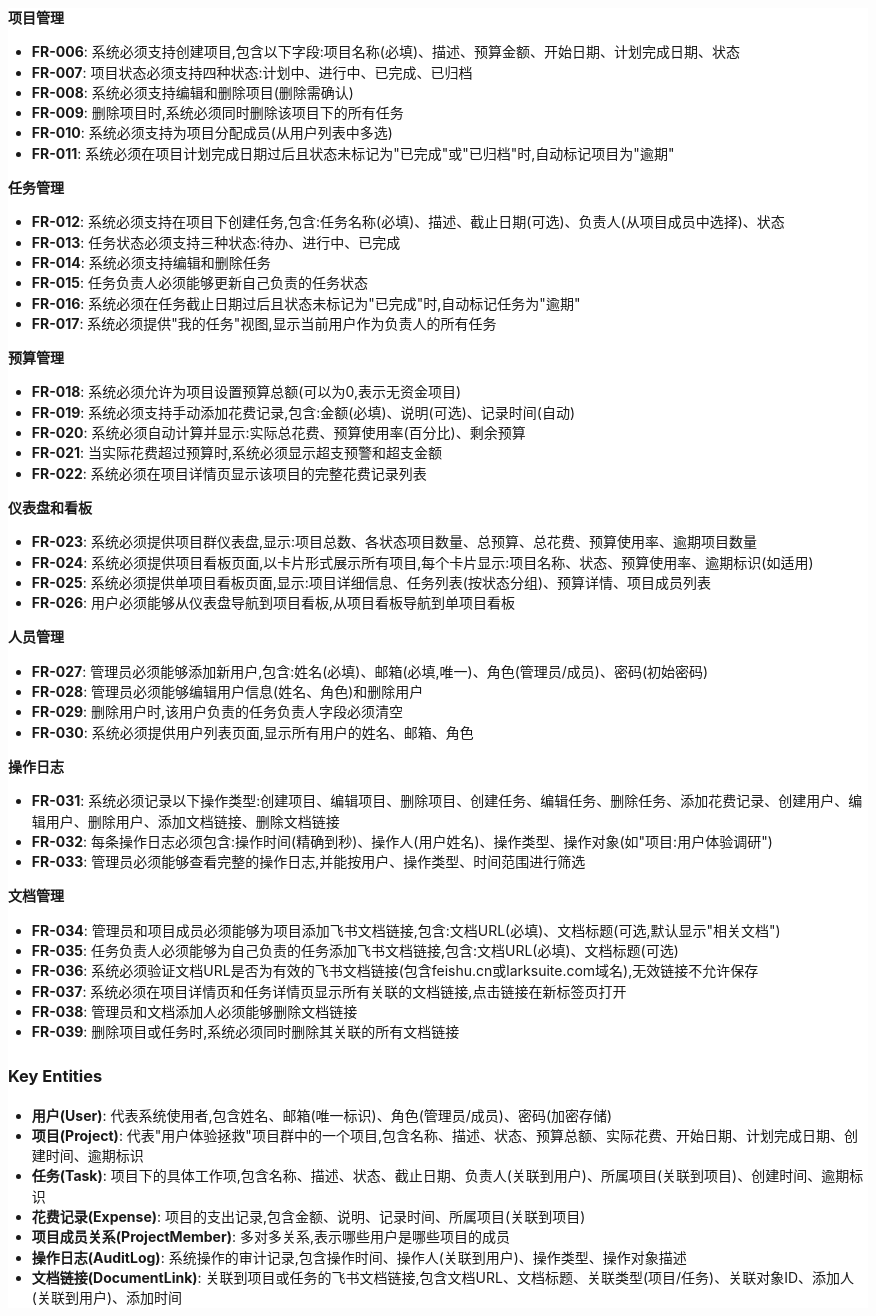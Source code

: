 **项目管理**
- **FR-006**: 系统必须支持创建项目,包含以下字段:项目名称(必填)、描述、预算金额、开始日期、计划完成日期、状态
- **FR-007**: 项目状态必须支持四种状态:计划中、进行中、已完成、已归档
- **FR-008**: 系统必须支持编辑和删除项目(删除需确认)
- **FR-009**: 删除项目时,系统必须同时删除该项目下的所有任务
- **FR-010**: 系统必须支持为项目分配成员(从用户列表中多选)
- **FR-011**: 系统必须在项目计划完成日期过后且状态未标记为"已完成"或"已归档"时,自动标记项目为"逾期"

**任务管理**
- **FR-012**: 系统必须支持在项目下创建任务,包含:任务名称(必填)、描述、截止日期(可选)、负责人(从项目成员中选择)、状态
- **FR-013**: 任务状态必须支持三种状态:待办、进行中、已完成
- **FR-014**: 系统必须支持编辑和删除任务
- **FR-015**: 任务负责人必须能够更新自己负责的任务状态
- **FR-016**: 系统必须在任务截止日期过后且状态未标记为"已完成"时,自动标记任务为"逾期"
- **FR-017**: 系统必须提供"我的任务"视图,显示当前用户作为负责人的所有任务

**预算管理**
- **FR-018**: 系统必须允许为项目设置预算总额(可以为0,表示无资金项目)
- **FR-019**: 系统必须支持手动添加花费记录,包含:金额(必填)、说明(可选)、记录时间(自动)
- **FR-020**: 系统必须自动计算并显示:实际总花费、预算使用率(百分比)、剩余预算
- **FR-021**: 当实际花费超过预算时,系统必须显示超支预警和超支金额
- **FR-022**: 系统必须在项目详情页显示该项目的完整花费记录列表

**仪表盘和看板**
- **FR-023**: 系统必须提供项目群仪表盘,显示:项目总数、各状态项目数量、总预算、总花费、预算使用率、逾期项目数量
- **FR-024**: 系统必须提供项目看板页面,以卡片形式展示所有项目,每个卡片显示:项目名称、状态、预算使用率、逾期标识(如适用)
- **FR-025**: 系统必须提供单项目看板页面,显示:项目详细信息、任务列表(按状态分组)、预算详情、项目成员列表
- **FR-026**: 用户必须能够从仪表盘导航到项目看板,从项目看板导航到单项目看板

**人员管理**
- **FR-027**: 管理员必须能够添加新用户,包含:姓名(必填)、邮箱(必填,唯一)、角色(管理员/成员)、密码(初始密码)
- **FR-028**: 管理员必须能够编辑用户信息(姓名、角色)和删除用户
- **FR-029**: 删除用户时,该用户负责的任务负责人字段必须清空
- **FR-030**: 系统必须提供用户列表页面,显示所有用户的姓名、邮箱、角色

**操作日志**
- **FR-031**: 系统必须记录以下操作类型:创建项目、编辑项目、删除项目、创建任务、编辑任务、删除任务、添加花费记录、创建用户、编辑用户、删除用户、添加文档链接、删除文档链接
- **FR-032**: 每条操作日志必须包含:操作时间(精确到秒)、操作人(用户姓名)、操作类型、操作对象(如"项目:用户体验调研")
- **FR-033**: 管理员必须能够查看完整的操作日志,并能按用户、操作类型、时间范围进行筛选

**文档管理**
- **FR-034**: 管理员和项目成员必须能够为项目添加飞书文档链接,包含:文档URL(必填)、文档标题(可选,默认显示"相关文档")
- **FR-035**: 任务负责人必须能够为自己负责的任务添加飞书文档链接,包含:文档URL(必填)、文档标题(可选)
- **FR-036**: 系统必须验证文档URL是否为有效的飞书文档链接(包含feishu.cn或larksuite.com域名),无效链接不允许保存
- **FR-037**: 系统必须在项目详情页和任务详情页显示所有关联的文档链接,点击链接在新标签页打开
- **FR-038**: 管理员和文档添加人必须能够删除文档链接
- **FR-039**: 删除项目或任务时,系统必须同时删除其关联的所有文档链接

### Key Entities

- **用户(User)**: 代表系统使用者,包含姓名、邮箱(唯一标识)、角色(管理员/成员)、密码(加密存储)
- **项目(Project)**: 代表"用户体验拯救"项目群中的一个项目,包含名称、描述、状态、预算总额、实际花费、开始日期、计划完成日期、创建时间、逾期标识
- **任务(Task)**: 项目下的具体工作项,包含名称、描述、状态、截止日期、负责人(关联到用户)、所属项目(关联到项目)、创建时间、逾期标识
- **花费记录(Expense)**: 项目的支出记录,包含金额、说明、记录时间、所属项目(关联到项目)
- **项目成员关系(ProjectMember)**: 多对多关系,表示哪些用户是哪些项目的成员
- **操作日志(AuditLog)**: 系统操作的审计记录,包含操作时间、操作人(关联到用户)、操作类型、操作对象描述
- **文档链接(DocumentLink)**: 关联到项目或任务的飞书文档链接,包含文档URL、文档标题、关联类型(项目/任务)、关联对象ID、添加人(关联到用户)、添加时间
